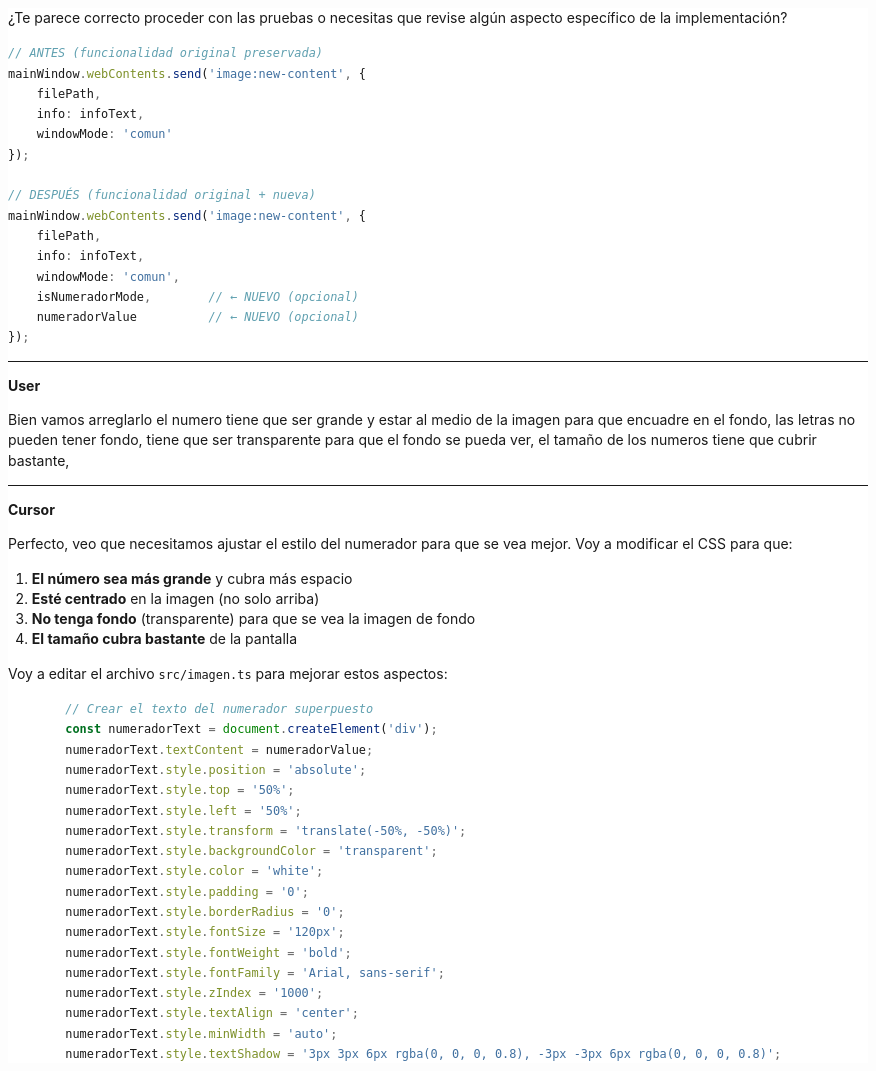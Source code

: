¿Te parece correcto proceder con las pruebas o necesitas que revise algún aspecto específico de la implementación?

```typescript
// ANTES (funcionalidad original preservada)
mainWindow.webContents.send('image:new-content', { 
    filePath, 
    info: infoText, 
    windowMode: 'comun' 
});

// DESPUÉS (funcionalidad original + nueva)
mainWindow.webContents.send('image:new-content', { 
    filePath, 
    info: infoText, 
    windowMode: 'comun',
    isNumeradorMode,        // ← NUEVO (opcional)
    numeradorValue          // ← NUEVO (opcional)
});
```

---

**User**

Bien vamos arreglarlo
el numero tiene que ser grande y estar al medio de la imagen para que encuadre en el fondo,
las letras no pueden tener fondo, tiene que ser transparente para que el fondo se pueda ver,
el tamaño de los numeros tiene que cubrir bastante,

---

**Cursor**

Perfecto, veo que necesitamos ajustar el estilo del numerador para que se vea mejor. Voy a modificar el CSS para que:

1. **El número sea más grande** y cubra más espacio
2. **Esté centrado** en la imagen (no solo arriba)
3. **No tenga fondo** (transparente) para que se vea la imagen de fondo
4. **El tamaño cubra bastante** de la pantalla

Voy a editar el archivo `src/imagen.ts` para mejorar estos aspectos:


```typescript
        // Crear el texto del numerador superpuesto
        const numeradorText = document.createElement('div');
        numeradorText.textContent = numeradorValue;
        numeradorText.style.position = 'absolute';
        numeradorText.style.top = '50%';
        numeradorText.style.left = '50%';
        numeradorText.style.transform = 'translate(-50%, -50%)';
        numeradorText.style.backgroundColor = 'transparent';
        numeradorText.style.color = 'white';
        numeradorText.style.padding = '0';
        numeradorText.style.borderRadius = '0';
        numeradorText.style.fontSize = '120px';
        numeradorText.style.fontWeight = 'bold';
        numeradorText.style.fontFamily = 'Arial, sans-serif';
        numeradorText.style.zIndex = '1000';
        numeradorText.style.textAlign = 'center';
        numeradorText.style.minWidth = 'auto';
        numeradorText.style.textShadow = '3px 3px 6px rgba(0, 0, 0, 0.8), -3px -3px 6px rgba(0, 0, 0, 0.8)';
```
